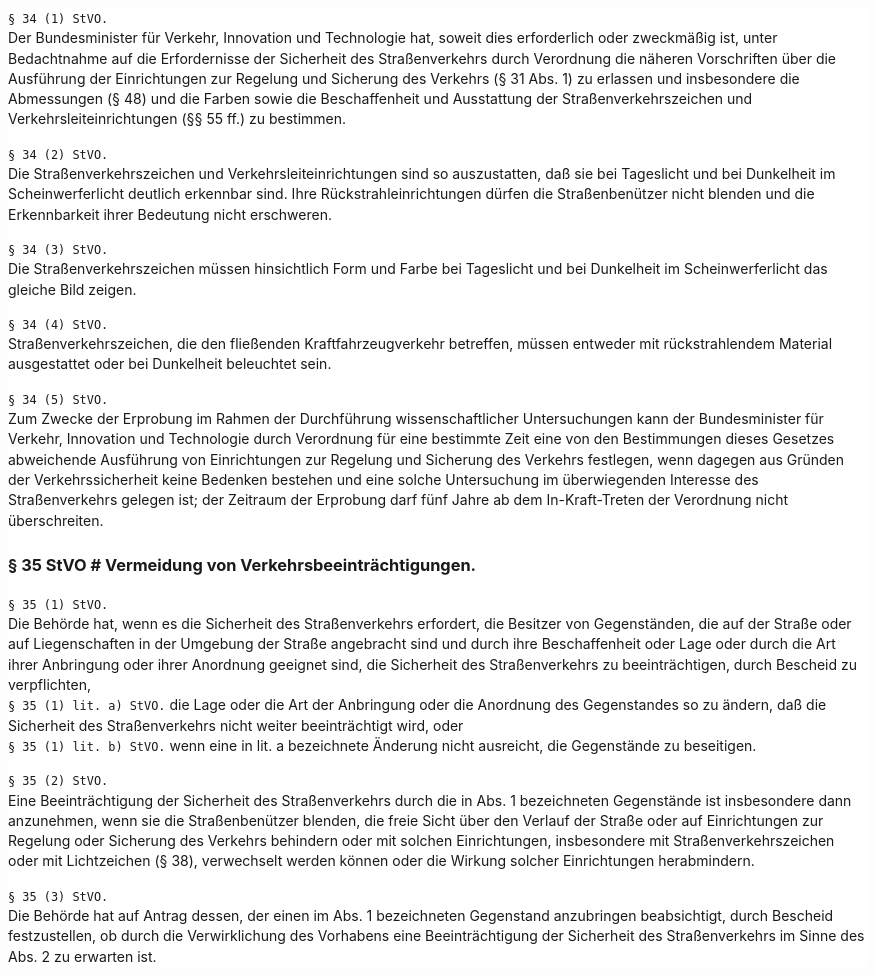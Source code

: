 `§ 34 (1) StVO.`  
Der Bundesminister für Verkehr, Innovation und Technologie hat, soweit dies erforderlich oder zweckmäßig ist, unter Bedachtnahme auf die Erfordernisse der Sicherheit des Straßenverkehrs durch Verordnung die näheren Vorschriften über die Ausführung der Einrichtungen zur Regelung und Sicherung des Verkehrs (§ 31 Abs. 1) zu erlassen und insbesondere die Abmessungen (§ 48) und die Farben sowie die Beschaffenheit und Ausstattung der Straßenverkehrszeichen und Verkehrsleiteinrichtungen (§§ 55 ff.) zu bestimmen.

`§ 34 (2) StVO.`  
Die Straßenverkehrszeichen und Verkehrsleiteinrichtungen sind so auszustatten, daß sie bei Tageslicht und bei Dunkelheit im Scheinwerferlicht deutlich erkennbar sind. Ihre Rückstrahleinrichtungen dürfen die Straßenbenützer nicht blenden und die Erkennbarkeit ihrer Bedeutung nicht erschweren.

`§ 34 (3) StVO.`  
Die Straßenverkehrszeichen müssen hinsichtlich Form und Farbe bei Tageslicht und bei Dunkelheit im Scheinwerferlicht das gleiche Bild zeigen.

`§ 34 (4) StVO.`  
Straßenverkehrszeichen, die den fließenden Kraftfahrzeugverkehr betreffen, müssen entweder mit rückstrahlendem Material ausgestattet oder bei Dunkelheit beleuchtet sein.

`§ 34 (5) StVO.`  
Zum Zwecke der Erprobung im Rahmen der Durchführung wissenschaftlicher Untersuchungen kann der Bundesminister für Verkehr, Innovation und Technologie durch Verordnung für eine bestimmte Zeit eine von den Bestimmungen dieses Gesetzes abweichende Ausführung von Einrichtungen zur Regelung und Sicherung des Verkehrs festlegen, wenn dagegen aus Gründen der Verkehrssicherheit keine Bedenken bestehen und eine solche Untersuchung im überwiegenden Interesse des Straßenverkehrs gelegen ist; der Zeitraum der Erprobung darf fünf Jahre ab dem In-Kraft-Treten der Verordnung nicht überschreiten.

### § 35 StVO #  Vermeidung von Verkehrsbeeinträchtigungen.

`§ 35 (1) StVO.`  
Die Behörde hat, wenn es die Sicherheit des Straßenverkehrs erfordert, die Besitzer von Gegenständen, die auf der Straße oder auf Liegenschaften in der Umgebung der Straße angebracht sind und durch ihre Beschaffenheit oder Lage oder durch die Art ihrer Anbringung oder ihrer Anordnung geeignet sind, die Sicherheit des Straßenverkehrs zu beeinträchtigen, durch Bescheid zu verpflichten,  
`§ 35 (1) lit. a) StVO.`
die Lage oder die Art der Anbringung oder die Anordnung des Gegenstandes so zu ändern, daß die Sicherheit des Straßenverkehrs nicht weiter beeinträchtigt wird, oder  
`§ 35 (1) lit. b) StVO.`
wenn eine in lit. a bezeichnete Änderung nicht ausreicht, die Gegenstände zu beseitigen.

`§ 35 (2) StVO.`  
Eine Beeinträchtigung der Sicherheit des Straßenverkehrs durch die in Abs. 1 bezeichneten Gegenstände ist insbesondere dann anzunehmen, wenn sie die Straßenbenützer blenden, die freie Sicht über den Verlauf der Straße oder auf Einrichtungen zur Regelung oder Sicherung des Verkehrs behindern oder mit solchen Einrichtungen, insbesondere mit Straßenverkehrszeichen oder mit Lichtzeichen (§ 38), verwechselt werden können oder die Wirkung solcher Einrichtungen herabmindern.

`§ 35 (3) StVO.`  
Die Behörde hat auf Antrag dessen, der einen im Abs. 1 bezeichneten Gegenstand anzubringen beabsichtigt, durch Bescheid festzustellen, ob durch die Verwirklichung des Vorhabens eine Beeinträchtigung der Sicherheit des Straßenverkehrs im Sinne des Abs. 2 zu erwarten ist.
